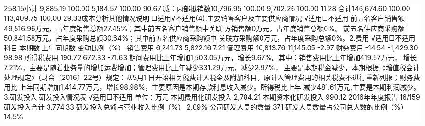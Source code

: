 258.15小计
9,885.19
100.00
5,184.57
100.00
90.67
减：内部抵销数10,796.95
100.00
9,702.26
100.00
11.28
合计146,674.60
100.00
113,409.75
100.00
29.33成本分析其他情况说明
□适用√不适用(4).主要销售客户及主要供应商情况
√适用□不适用
前五名客户销售额49,516.96万元，占年度销售总额27.45%；其中前五名客户销售额中关联
方销售额0万元，占年度销售总额0%。
前五名供应商采购额50,841.58万元，占年度采购总额30.64%；其中前五名供应商采购额中
关联方采购额0万元，占年度采购总额0%。2.费用
√适用□不适用科目
本期数
上年同期数
变动比例（%）
销售费用
6,241.73
5,822.16
7.21
管理费用
10,813.76
11,145.05
-2.97
财务费用
-14.54
-1,429.30
98.98
所得税费用
190.72
672.33
-71.63
期间费用比上年增加1,503.05万元，增长9.67%。其中：销售费用比上年增加419.57万元，
增长7.21%，主要是随着业务量的增加运费增加；管理费用比上年减少331.29万元，减少2.97%，
主要是本期税金减少，本期根据《增值税会计处理规定》（财会〔2016〕22号）规定：从5月1
日开始相关税费计入税金及附加科目，原计入管理费用的相关税费不进行重新列报；财务费用比
上年同期增加1,414.77万元，增长98.98%，主要原因是本期存款利息收入减少。所得税比上年
减少481.61万元,主要是本期利润减少。3.研发投入
研发投入情况表
√适用□不适用
单位：万元
本期费用化研发投入
2,784.21
本期资本化研发投入
990.12
2016年年度报告
16/159研发投入合计
3,774.33
研发投入总额占营业收入比例（%）
2.09%
公司研发人员的数量
371
研发人员数量占公司总人数的比例（%）
14.5%